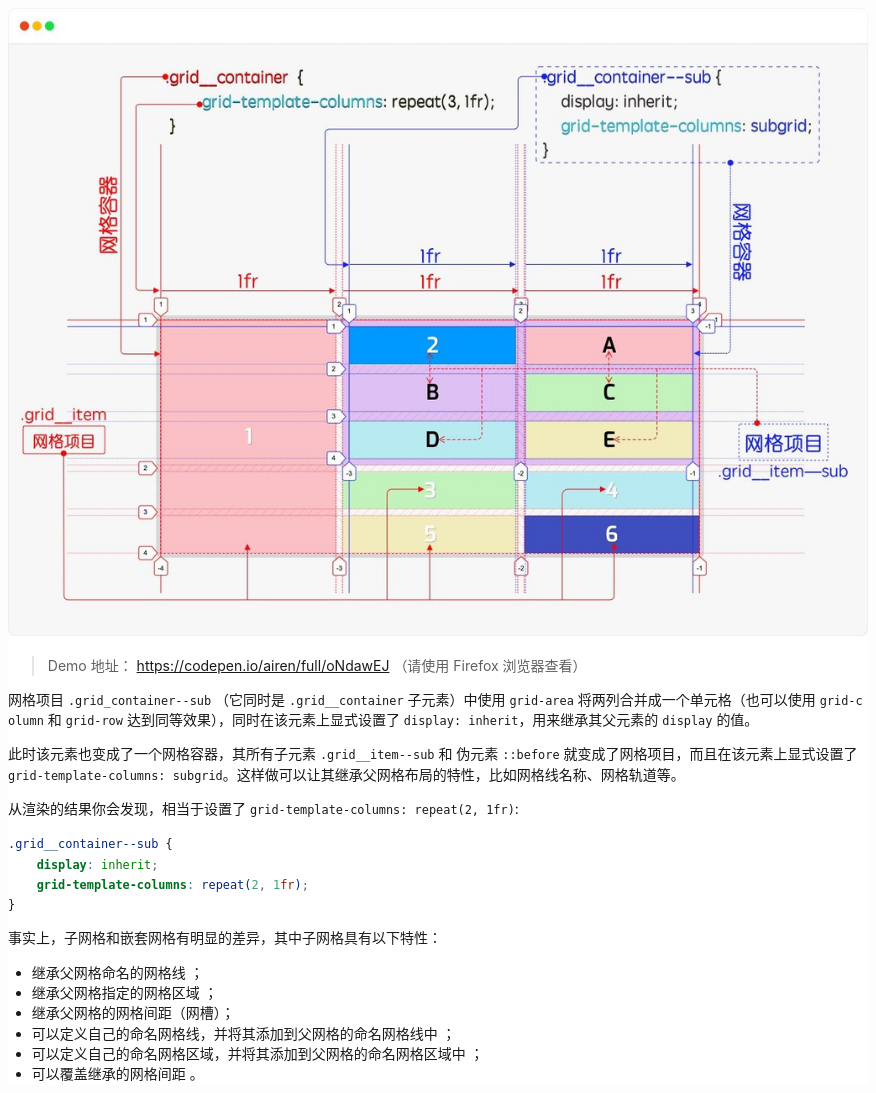![img](./img/c4779ba54eb347cc8d66bbe4dd4d178b~tplv-k3u1fbpfcp-zoom-1.png)

> Demo 地址： https://codepen.io/airen/full/oNdawEJ （请使用 Firefox 浏览器查看）

网格项目 `.grid_container--sub` （它同时是 `.grid__container` 子元素）中使用 `grid-area` 将两列合并成一个单元格（也可以使用 `grid-column` 和 `grid-row` 达到同等效果），同时在该元素上显式设置了 `display: inherit`，用来继承其父元素的 `display` 的值。

此时该元素也变成了一个网格容器，其所有子元素 `.grid__item--sub` 和 伪元素 `::before` 就变成了网格项目，而且在该元素上显式设置了 `grid-template-columns: subgrid`。这样做可以让其继承父网格布局的特性，比如网格线名称、网格轨道等。

从渲染的结果你会发现，相当于设置了 `grid-template-columns: repeat(2, 1fr)`: 

```CSS
.grid__container--sub { 
    display: inherit; 
    grid-template-columns: repeat(2, 1fr); 
} 
```

事实上，子网格和嵌套网格有明显的差异，其中子网格具有以下特性： 

- 继承父网格命名的网格线 ；
- 继承父网格指定的网格区域 ；
- 继承父网格的网格间距（网槽）； 
- 可以定义自己的命名网格线，并将其添加到父网格的命名网格线中 ；
- 可以定义自己的命名网格区域，并将其添加到父网格的命名网格区域中 ； 
- 可以覆盖继承的网格间距 。
